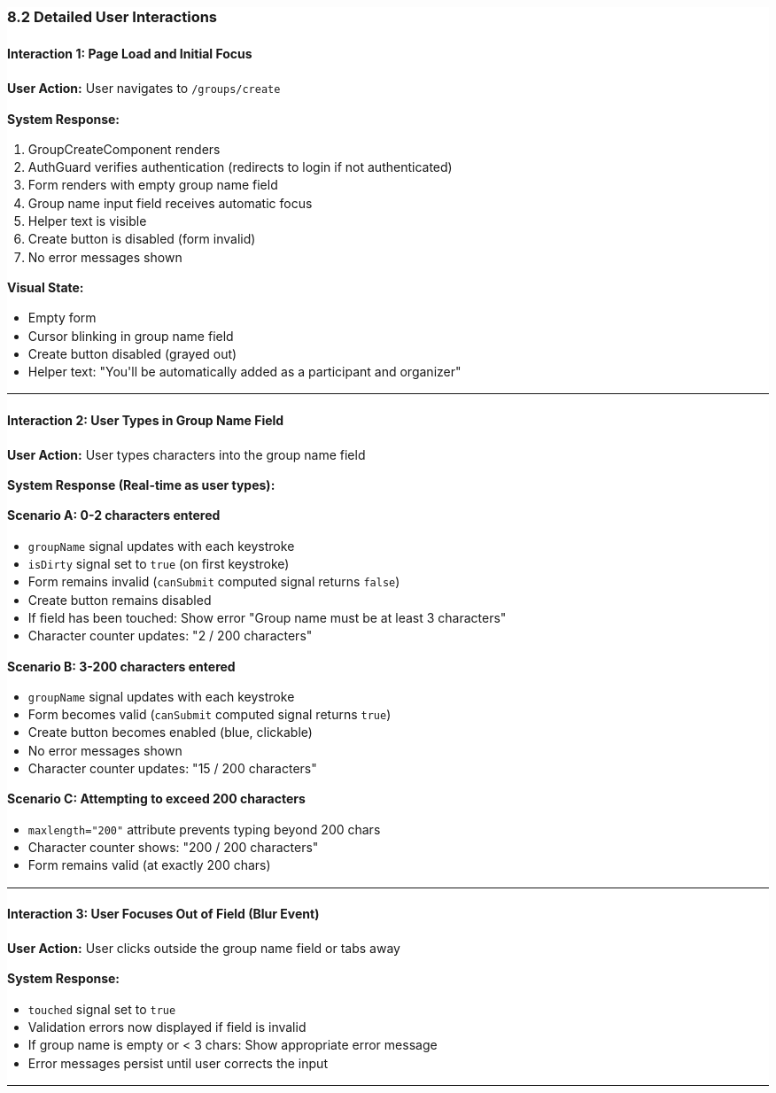 ### 8.2 Detailed User Interactions

#### Interaction 1: Page Load and Initial Focus

**User Action:** User navigates to `/groups/create`

**System Response:**
1. GroupCreateComponent renders
2. AuthGuard verifies authentication (redirects to login if not authenticated)
3. Form renders with empty group name field
4. Group name input field receives automatic focus
5. Helper text is visible
6. Create button is disabled (form invalid)
7. No error messages shown

**Visual State:**
- Empty form
- Cursor blinking in group name field
- Create button disabled (grayed out)
- Helper text: "You'll be automatically added as a participant and organizer"

---

#### Interaction 2: User Types in Group Name Field

**User Action:** User types characters into the group name field

**System Response (Real-time as user types):**

**Scenario A: 0-2 characters entered**
- `groupName` signal updates with each keystroke
- `isDirty` signal set to `true` (on first keystroke)
- Form remains invalid (`canSubmit` computed signal returns `false`)
- Create button remains disabled
- If field has been touched: Show error "Group name must be at least 3 characters"
- Character counter updates: "2 / 200 characters"

**Scenario B: 3-200 characters entered**
- `groupName` signal updates with each keystroke
- Form becomes valid (`canSubmit` computed signal returns `true`)
- Create button becomes enabled (blue, clickable)
- No error messages shown
- Character counter updates: "15 / 200 characters"

**Scenario C: Attempting to exceed 200 characters**
- `maxlength="200"` attribute prevents typing beyond 200 chars
- Character counter shows: "200 / 200 characters"
- Form remains valid (at exactly 200 chars)

---

#### Interaction 3: User Focuses Out of Field (Blur Event)

**User Action:** User clicks outside the group name field or tabs away

**System Response:**
- `touched` signal set to `true`
- Validation errors now displayed if field is invalid
- If group name is empty or < 3 chars: Show appropriate error message
- Error messages persist until user corrects the input

---